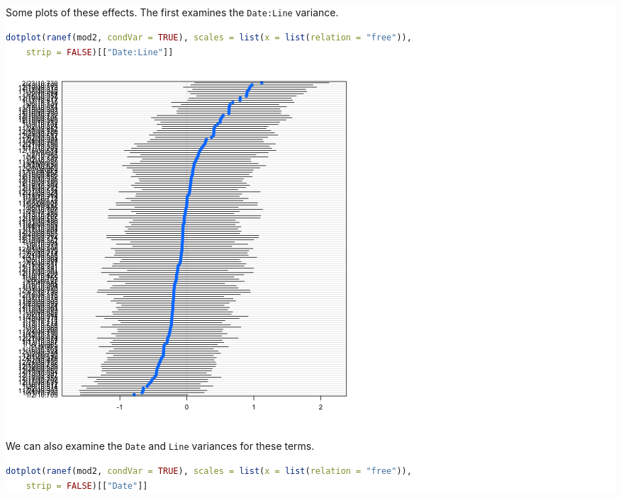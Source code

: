 
Some plots of these effects. The first examines the `Date:Line` variance.


```r
dotplot(ranef(mod2, condVar = TRUE), scales = list(x = list(relation = "free")), 
    strip = FALSE)[["Date:Line"]]
```

![plot of chunk date_line_plot](figure/date_line_plot.png) 


We can also examine the `Date` and `Line` variances for these terms.


```r
dotplot(ranef(mod2, condVar = TRUE), scales = list(x = list(relation = "free")), 
    strip = FALSE)[["Date"]]
```

